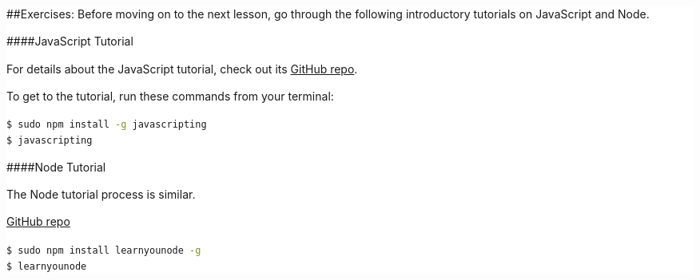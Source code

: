 ##Exercises:
Before moving on to the next lesson, go through the following introductory tutorials on JavaScript and Node.

####JavaScript Tutorial

For details about the JavaScript tutorial, check out its [GitHub repo](https://github.com/sethvincent/javascripting).

To get to the tutorial, run these commands from your terminal:
```sh
$ sudo npm install -g javascripting
$ javascripting
```

####Node Tutorial

The Node tutorial process is similar.

[GitHub repo](https://github.com/rvagg/learnyounode)

```sh
$ sudo npm install learnyounode -g
$ learnyounode
```
